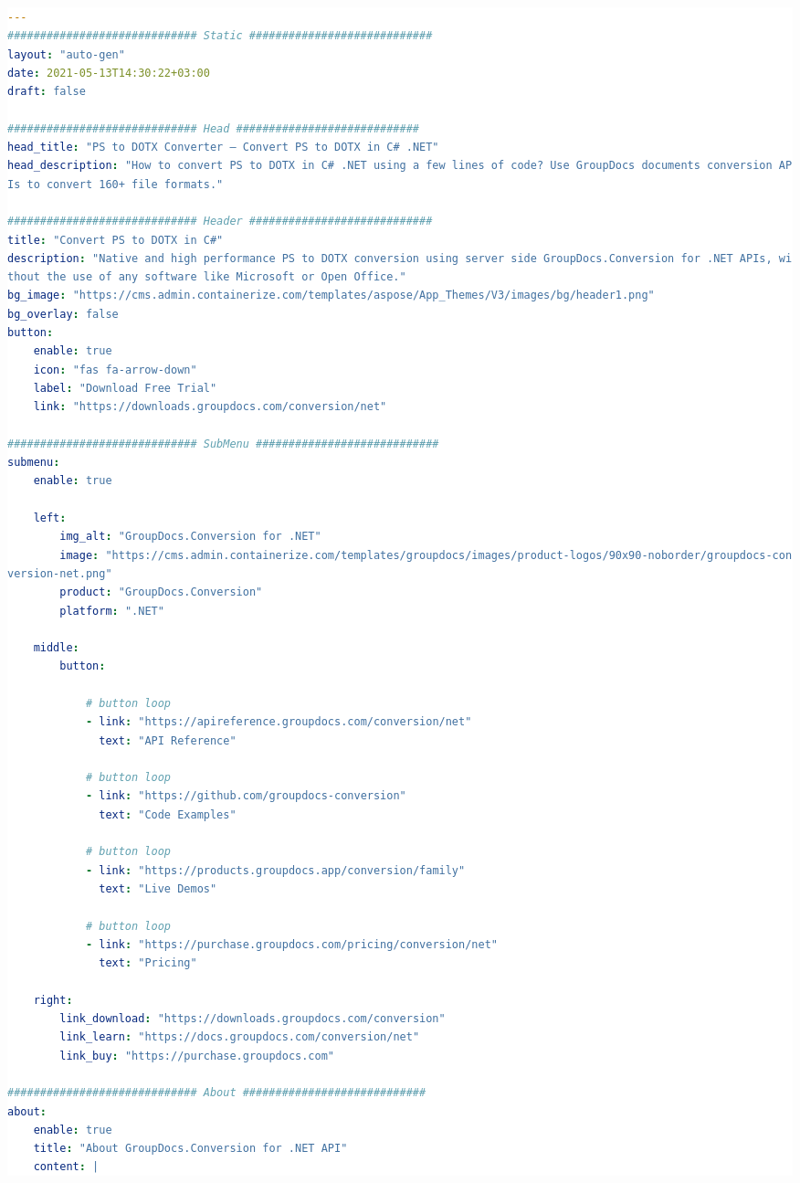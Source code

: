 ```yaml
---
############################# Static ############################
layout: "auto-gen"
date: 2021-05-13T14:30:22+03:00
draft: false

############################# Head ############################
head_title: "PS to DOTX Converter – Convert PS to DOTX in C# .NET"
head_description: "How to convert PS to DOTX in C# .NET using a few lines of code? Use GroupDocs documents conversion APIs to convert 160+ file formats."

############################# Header ############################
title: "Convert PS to DOTX in C#"
description: "Native and high performance PS to DOTX conversion using server side GroupDocs.Conversion for .NET APIs, without the use of any software like Microsoft or Open Office."
bg_image: "https://cms.admin.containerize.com/templates/aspose/App_Themes/V3/images/bg/header1.png"
bg_overlay: false
button:
    enable: true
    icon: "fas fa-arrow-down"
    label: "Download Free Trial"
    link: "https://downloads.groupdocs.com/conversion/net"

############################# SubMenu ############################
submenu:
    enable: true

    left:
        img_alt: "GroupDocs.Conversion for .NET"
        image: "https://cms.admin.containerize.com/templates/groupdocs/images/product-logos/90x90-noborder/groupdocs-conversion-net.png"
        product: "GroupDocs.Conversion"
        platform: ".NET"

    middle:
        button:

            # button loop
            - link: "https://apireference.groupdocs.com/conversion/net"
              text: "API Reference"

            # button loop
            - link: "https://github.com/groupdocs-conversion"
              text: "Code Examples"

            # button loop
            - link: "https://products.groupdocs.app/conversion/family"
              text: "Live Demos"

            # button loop
            - link: "https://purchase.groupdocs.com/pricing/conversion/net"
              text: "Pricing"

    right:
        link_download: "https://downloads.groupdocs.com/conversion"
        link_learn: "https://docs.groupdocs.com/conversion/net"
        link_buy: "https://purchase.groupdocs.com"

############################# About ############################
about:
    enable: true
    title: "About GroupDocs.Conversion for .NET API"
    content: |
```